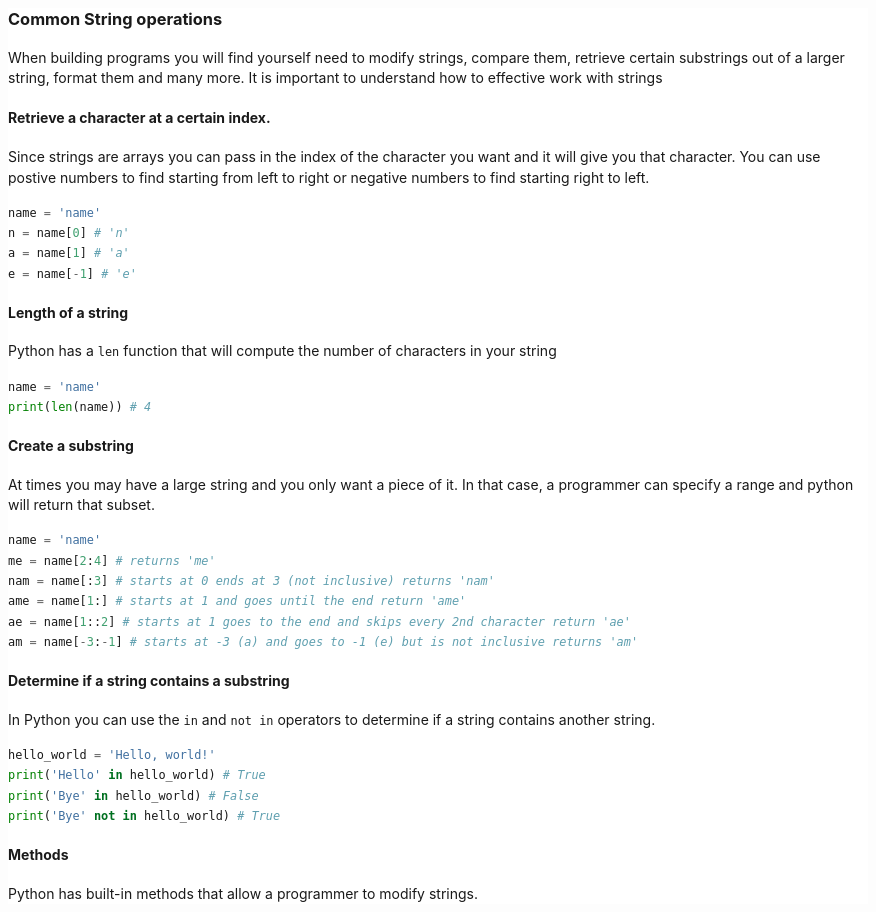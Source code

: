 ### Common String operations

When building programs you will find yourself need to modify strings, compare them, retrieve certain substrings out of a larger string, format them and many more. It is important to understand how to effective work with strings

#### Retrieve a character at a certain index.

Since strings are arrays you can pass in the index of the character you want and it will give you that character. You can use postive numbers to find starting from left to right or negative numbers to find starting right to left.

```python
name = 'name'
n = name[0] # 'n'
a = name[1] # 'a'
e = name[-1] # 'e'
```

#### Length of a string

Python has a `len` function that will compute the number of characters in your string

```python
name = 'name'
print(len(name)) # 4
```

#### Create a substring

At times you may have a large string and you only want a piece of it. In that case, a programmer can specify a range and python will return that subset.

```python
name = 'name'
me = name[2:4] # returns 'me'
nam = name[:3] # starts at 0 ends at 3 (not inclusive) returns 'nam'
ame = name[1:] # starts at 1 and goes until the end return 'ame'
ae = name[1::2] # starts at 1 goes to the end and skips every 2nd character return 'ae'
am = name[-3:-1] # starts at -3 (a) and goes to -1 (e) but is not inclusive returns 'am'
```

#### Determine if a string contains a substring

In Python you can use the `in` and `not in` operators to determine if a string contains another string.

```python
hello_world = 'Hello, world!'
print('Hello' in hello_world) # True
print('Bye' in hello_world) # False
print('Bye' not in hello_world) # True
```

#### Methods

Python has built-in methods that allow a programmer to modify strings.
